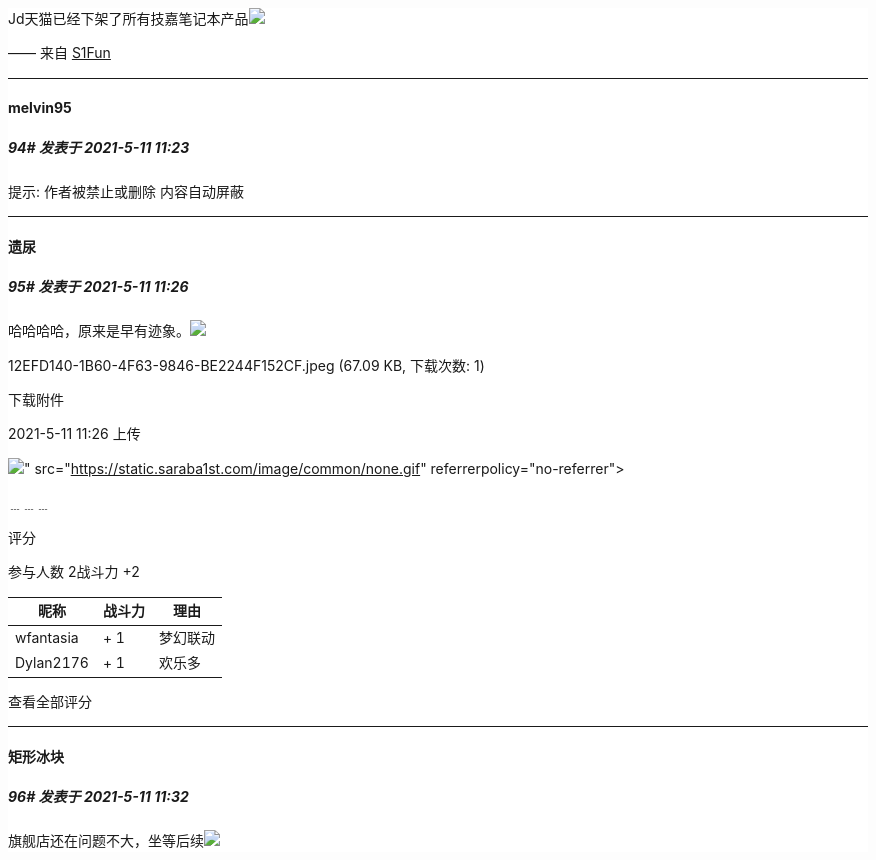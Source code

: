 
Jd天猫已经下架了所有技嘉笔记本产品<img src="https://static.saraba1st.com/image/smiley/face2017/009.gif" referrerpolicy="no-referrer">

—— 来自 [S1Fun](https://s1fun.koalcat.com)


*****

####  melvin95  
##### 94#       发表于 2021-5-11 11:23

提示: 作者被禁止或删除 内容自动屏蔽


*****

####  遗尿  
##### 95#       发表于 2021-5-11 11:26


哈哈哈哈，原来是早有迹象。<img src="https://static.saraba1st.com/image/smiley/face2017/048.png" referrerpolicy="no-referrer">


12EFD140-1B60-4F63-9846-BE2244F152CF.jpeg
(67.09 KB, 下载次数: 1)


下载附件


2021-5-11 11:26 上传


<img src="https://img.saraba1st.com/forum/202105/11/112601i4ussi4uuilplaos.jpeg" referrerpolicy="no-referrer">" src="https://static.saraba1st.com/image/common/none.gif" referrerpolicy="no-referrer">


﹍﹍﹍

评分


 参与人数 2战斗力 +2

|昵称|战斗力|理由|
|----|---|---|
| wfantasia| + 1|梦幻联动|
| Dylan2176| + 1|欢乐多|


查看全部评分


*****

####  矩形冰块  
##### 96#       发表于 2021-5-11 11:32


旗舰店还在问题不大，坐等后续<img src="https://static.saraba1st.com/image/smiley/face2017/066.png" referrerpolicy="no-referrer">
